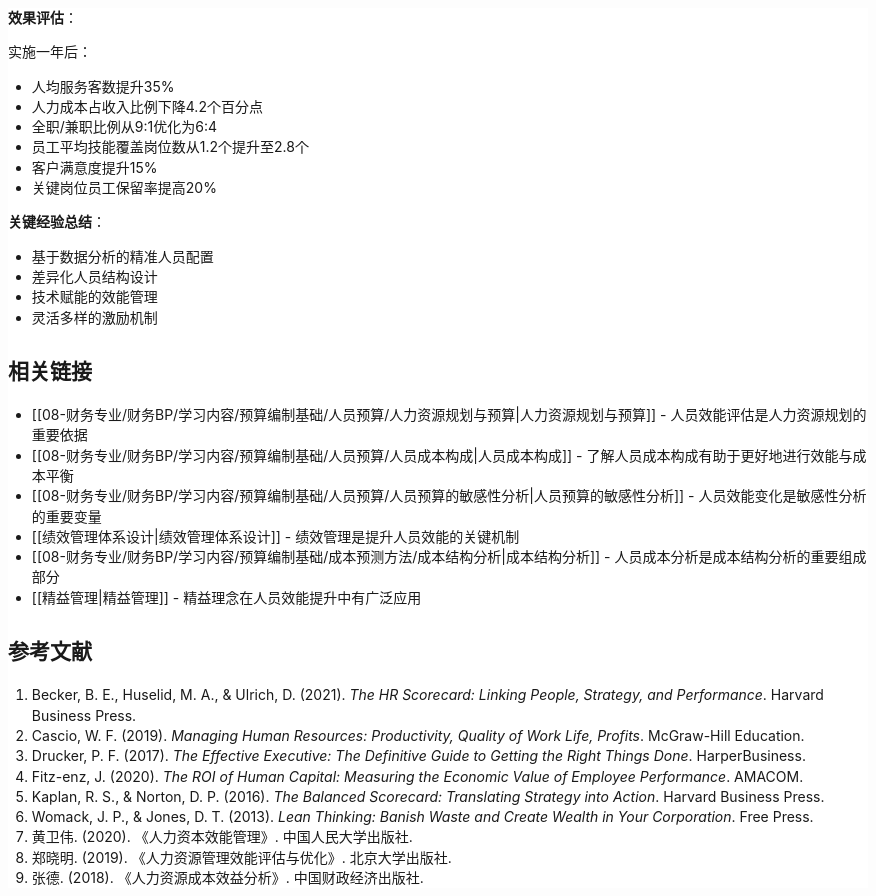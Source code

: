 **效果评估**：

实施一年后：
- 人均服务客数提升35%
- 人力成本占收入比例下降4.2个百分点
- 全职/兼职比例从9:1优化为6:4
- 员工平均技能覆盖岗位数从1.2个提升至2.8个
- 客户满意度提升15%
- 关键岗位员工保留率提高20%

**关键经验总结**：
- 基于数据分析的精准人员配置
- 差异化人员结构设计
- 技术赋能的效能管理
- 灵活多样的激励机制

## 相关链接

- [[08-财务专业/财务BP/学习内容/预算编制基础/人员预算/人力资源规划与预算\|人力资源规划与预算]] - 人员效能评估是人力资源规划的重要依据
- [[08-财务专业/财务BP/学习内容/预算编制基础/人员预算/人员成本构成\|人员成本构成]] - 了解人员成本构成有助于更好地进行效能与成本平衡
- [[08-财务专业/财务BP/学习内容/预算编制基础/人员预算/人员预算的敏感性分析\|人员预算的敏感性分析]] - 人员效能变化是敏感性分析的重要变量
- [[绩效管理体系设计\|绩效管理体系设计]] - 绩效管理是提升人员效能的关键机制
- [[08-财务专业/财务BP/学习内容/预算编制基础/成本预测方法/成本结构分析\|成本结构分析]] - 人员成本分析是成本结构分析的重要组成部分
- [[精益管理\|精益管理]] - 精益理念在人员效能提升中有广泛应用

## 参考文献

1. Becker, B. E., Huselid, M. A., & Ulrich, D. (2021). *The HR Scorecard: Linking People, Strategy, and Performance*. Harvard Business Press.
2. Cascio, W. F. (2019). *Managing Human Resources: Productivity, Quality of Work Life, Profits*. McGraw-Hill Education.
3. Drucker, P. F. (2017). *The Effective Executive: The Definitive Guide to Getting the Right Things Done*. HarperBusiness.
4. Fitz-enz, J. (2020). *The ROI of Human Capital: Measuring the Economic Value of Employee Performance*. AMACOM.
5. Kaplan, R. S., & Norton, D. P. (2016). *The Balanced Scorecard: Translating Strategy into Action*. Harvard Business Press.
6. Womack, J. P., & Jones, D. T. (2013). *Lean Thinking: Banish Waste and Create Wealth in Your Corporation*. Free Press.
7. 黄卫伟. (2020). 《人力资本效能管理》. 中国人民大学出版社.
8. 郑晓明. (2019). 《人力资源管理效能评估与优化》. 北京大学出版社.
9. 张德. (2018). 《人力资源成本效益分析》. 中国财政经济出版社. 